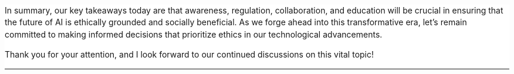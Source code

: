 In summary, our key takeaways today are that awareness, regulation, collaboration, and education will be crucial in ensuring that the future of AI is ethically grounded and socially beneficial. As we forge ahead into this transformative era, let’s remain committed to making informed decisions that prioritize ethics in our technological advancements.

Thank you for your attention, and I look forward to our continued discussions on this vital topic!

---

